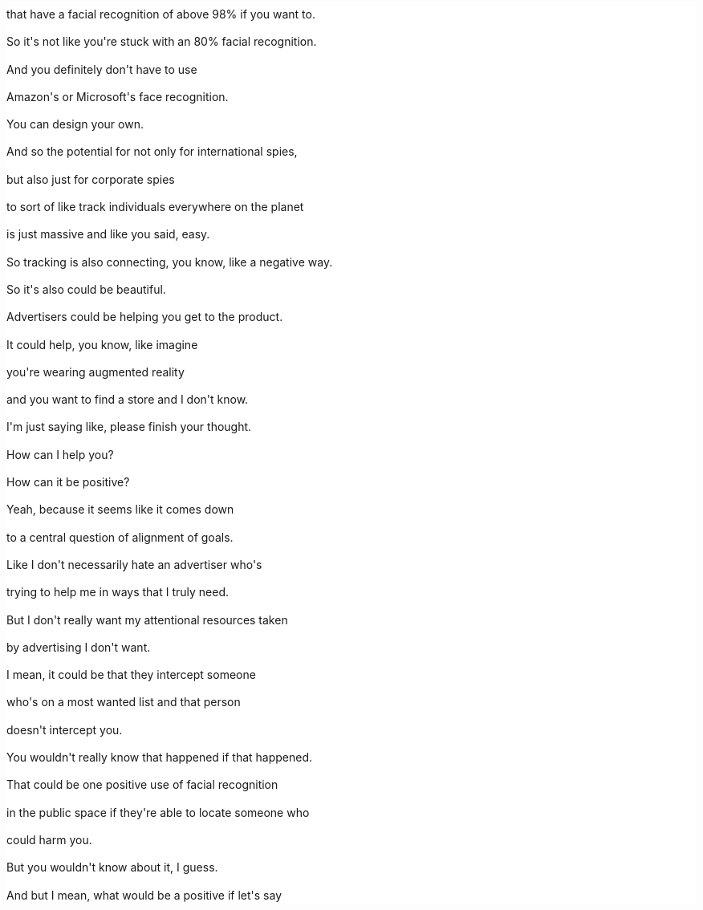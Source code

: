that have a facial recognition of above 98% if you want to.

So it's not like you're stuck with an 80% facial recognition.

And you definitely don't have to use

Amazon's or Microsoft's face recognition.

You can design your own.

And so the potential for not only for international spies,

but also just for corporate spies

to sort of like track individuals everywhere on the planet

is just massive and like you said, easy.

So tracking is also connecting, you know, like a negative way.

So it's also could be beautiful.

Advertisers could be helping you get to the product.

It could help, you know, like imagine

you're wearing augmented reality

and you want to find a store and I don't know.

I'm just saying like, please finish your thought.

How can I help you?

How can it be positive?

Yeah, because it seems like it comes down

to a central question of alignment of goals.

Like I don't necessarily hate an advertiser who's

trying to help me in ways that I truly need.

But I don't really want my attentional resources taken

by advertising I don't want.

I mean, it could be that they intercept someone

who's on a most wanted list and that person

doesn't intercept you.

You wouldn't really know that happened if that happened.

That could be one positive use of facial recognition

in the public space if they're able to locate someone who

could harm you.

But you wouldn't know about it, I guess.

And but I mean, what would be a positive if let's say
